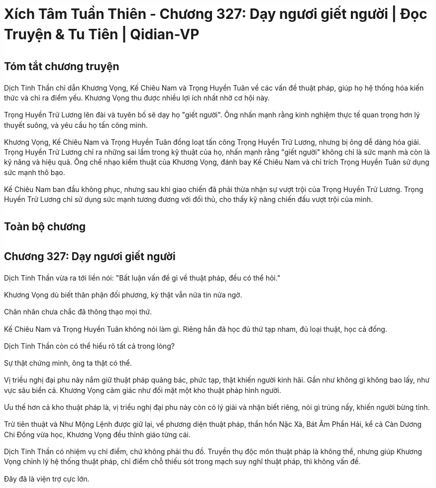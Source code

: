 # Xích Tâm Tuần Thiên - Chương 327: Dạy ngươi giết người | Đọc Truyện & Tu Tiên | Qidian-VP



## Tóm tắt chương truyện

Dịch Tinh Thần chỉ dẫn Khương Vọng, Kế Chiêu Nam và Trọng Huyền Tuân về các vấn đề thuật pháp, giúp họ hệ thống hóa kiến thức và chỉ ra điểm yếu. Khương Vọng thu được nhiều lợi ích nhất nhờ cơ hội này.

Trọng Huyền Trử Lương lên đài và tuyên bố sẽ dạy họ "giết người". Ông nhấn mạnh rằng kinh nghiệm thực tế quan trọng hơn lý thuyết suông, và yêu cầu họ tấn công mình.

Khương Vọng, Kế Chiêu Nam và Trọng Huyền Tuân đồng loạt tấn công Trọng Huyền Trử Lương, nhưng bị ông dễ dàng hóa giải. Trọng Huyền Trử Lương chỉ ra những sai lầm trong kỹ thuật của họ, nhấn mạnh rằng "giết người" không chỉ là sức mạnh mà còn là kỹ năng và hiệu quả. Ông chế nhạo kiếm thuật của Khương Vọng, đánh bay Kế Chiêu Nam và chỉ trích Trọng Huyền Tuân sử dụng sức mạnh thô bạo.

Kế Chiêu Nam ban đầu không phục, nhưng sau khi giao chiến đã phải thừa nhận sự vượt trội của Trọng Huyền Trử Lương. Trọng Huyền Trử Lương chỉ sử dụng sức mạnh tương đương với đối thủ, cho thấy kỹ năng chiến đấu vượt trội của mình.


## Toàn bộ chương

## Chương 327: Dạy ngươi giết người

Dịch Tinh Thần vừa ra tới liền nói: "Bất luận vấn đề gì về thuật pháp, đều có thể hỏi."

Khương Vọng dù biết thân phận đối phương, kỳ thật vẫn nửa tin nửa ngờ.

Chân nhân chưa chắc đã thông thạo mọi thứ.

Kế Chiêu Nam và Trọng Huyền Tuân không nói làm gì. Riêng hắn đã học đủ thứ tạp nham, đủ loại thuật, học cả đống.

Dịch Tinh Thần còn có thể hiểu rõ tất cả trong lòng?

Sự thật chứng minh, ông ta thật có thể.

Vị triều nghị đại phu này nắm giữ thuật pháp quảng bác, phức tạp, thật khiến người kinh hãi. Gần như không gì không bao lấy, như vực sâu biển cả. Khương Vọng cảm giác như đối mặt một kho thuật pháp hình người.

Ưu thế hơn cả kho thuật pháp là, vị triều nghị đại phu này còn có lý giải và nhận biết riêng, nói gì trúng nấy, khiến người bừng tỉnh.

Trừ tiên thuật và Như Mộng Lệnh được giữ lại, về phương diện thuật pháp, thần hồn Nặc Xà, Bát Âm Phần Hải, kể cả Càn Dương Chi Đồng vừa học, Khương Vọng đều thỉnh giáo từng cái.

Dịch Tinh Thần có nhiệm vụ chỉ điểm, chứ không phải thu đồ. Truyền thụ độc môn thuật pháp là không thể, nhưng giúp Khương Vọng chỉnh lý hệ thống thuật pháp, chỉ điểm chỗ thiếu sót trong mạch suy nghĩ thuật pháp, thì không vấn đề.

Đây đã là viện trợ cực lớn.
